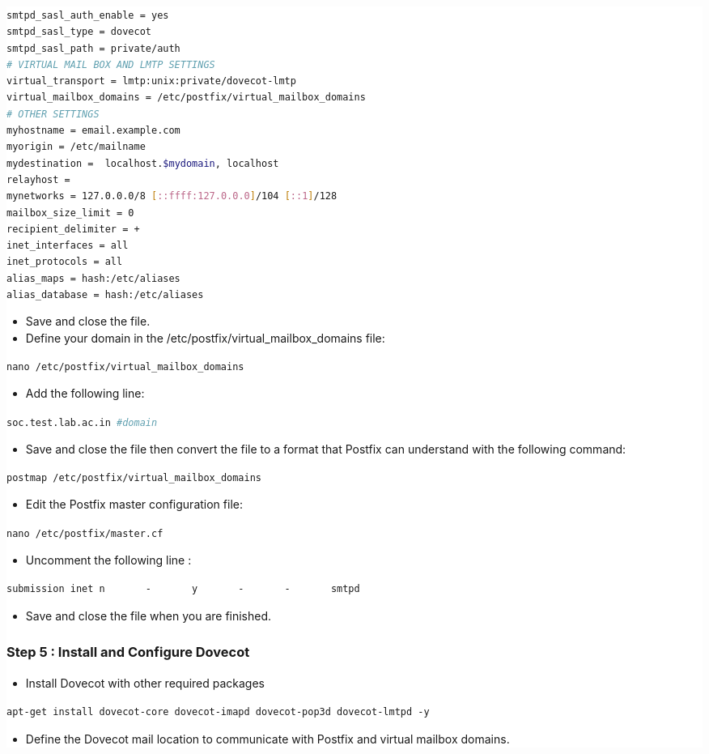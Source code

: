 ```bash
smtpd_sasl_auth_enable = yes
smtpd_sasl_type = dovecot
smtpd_sasl_path = private/auth
# VIRTUAL MAIL BOX AND LMTP SETTINGS
virtual_transport = lmtp:unix:private/dovecot-lmtp
virtual_mailbox_domains = /etc/postfix/virtual_mailbox_domains
# OTHER SETTINGS
myhostname = email.example.com
myorigin = /etc/mailname
mydestination =  localhost.$mydomain, localhost
relayhost =
mynetworks = 127.0.0.0/8 [::ffff:127.0.0.0]/104 [::1]/128
mailbox_size_limit = 0
recipient_delimiter = +
inet_interfaces = all
inet_protocols = all
alias_maps = hash:/etc/aliases
alias_database = hash:/etc/aliases
```

* Save and close the file.
* Define your domain in the /etc/postfix/virtual_mailbox_domains file:
```shell
nano /etc/postfix/virtual_mailbox_domains
```

* Add the following line:
```bash
soc.test.lab.ac.in #domain
```

* Save and close the file then convert the file to a format that Postfix can understand with the following command:
```bash
postmap /etc/postfix/virtual_mailbox_domains
```
* Edit the Postfix master configuration file:

```shell
nano /etc/postfix/master.cf
```

* Uncomment the following line : 
```shell
submission inet n       -       y       -       -       smtpd
```
* Save and close the file when you are finished.
### Step 5 : Install and Configure Dovecot

* Install Dovecot with other required packages
```
apt-get install dovecot-core dovecot-imapd dovecot-pop3d dovecot-lmtpd -y
```

* Define the Dovecot mail location to communicate with Postfix and virtual mailbox domains.
